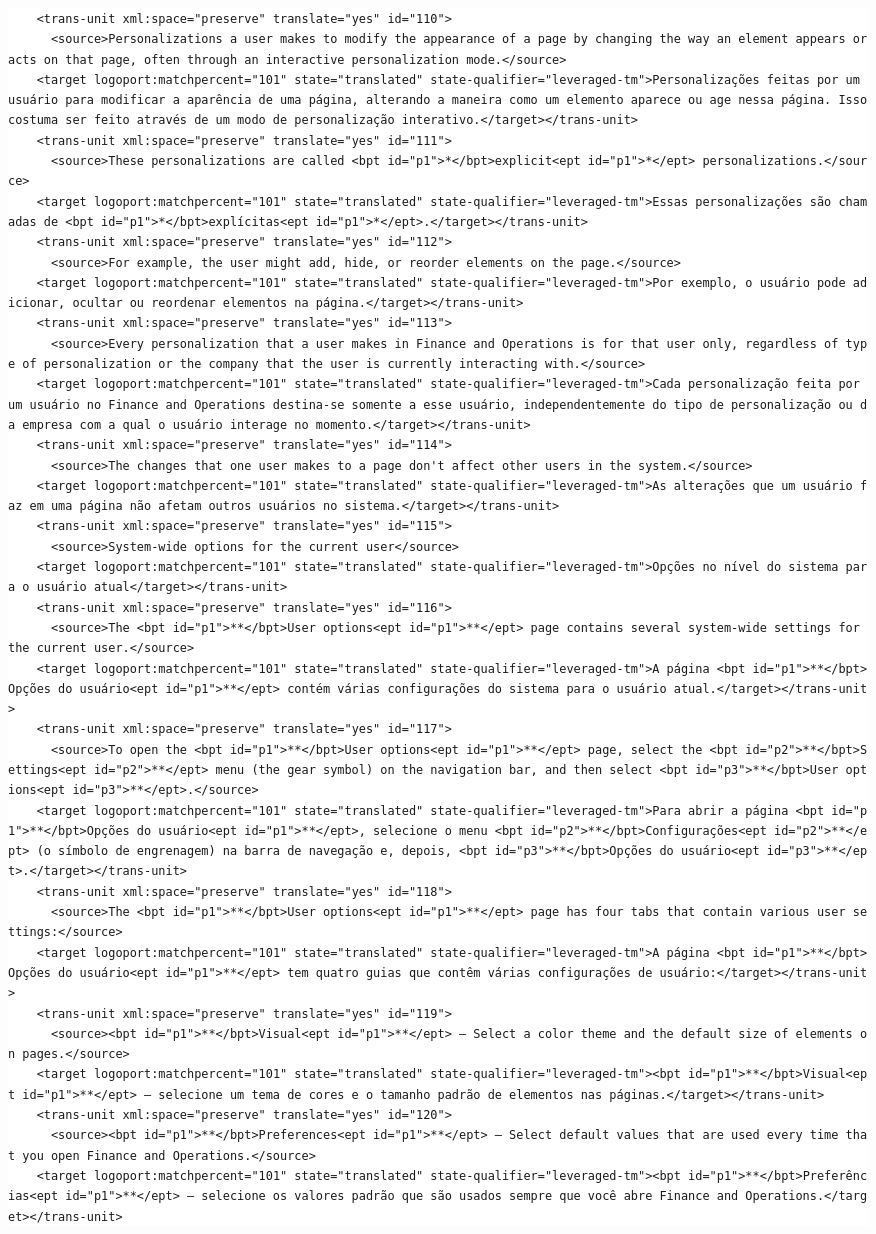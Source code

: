         <trans-unit xml:space="preserve" translate="yes" id="110">
          <source>Personalizations a user makes to modify the appearance of a page by changing the way an element appears or acts on that page, often through an interactive personalization mode.</source>
        <target logoport:matchpercent="101" state="translated" state-qualifier="leveraged-tm">Personalizações feitas por um usuário para modificar a aparência de uma página, alterando a maneira como um elemento aparece ou age nessa página. Isso costuma ser feito através de um modo de personalização interativo.</target></trans-unit>
        <trans-unit xml:space="preserve" translate="yes" id="111">
          <source>These personalizations are called <bpt id="p1">*</bpt>explicit<ept id="p1">*</ept> personalizations.</source>
        <target logoport:matchpercent="101" state="translated" state-qualifier="leveraged-tm">Essas personalizações são chamadas de <bpt id="p1">*</bpt>explícitas<ept id="p1">*</ept>.</target></trans-unit>
        <trans-unit xml:space="preserve" translate="yes" id="112">
          <source>For example, the user might add, hide, or reorder elements on the page.</source>
        <target logoport:matchpercent="101" state="translated" state-qualifier="leveraged-tm">Por exemplo, o usuário pode adicionar, ocultar ou reordenar elementos na página.</target></trans-unit>
        <trans-unit xml:space="preserve" translate="yes" id="113">
          <source>Every personalization that a user makes in Finance and Operations is for that user only, regardless of type of personalization or the company that the user is currently interacting with.</source>
        <target logoport:matchpercent="101" state="translated" state-qualifier="leveraged-tm">Cada personalização feita por um usuário no Finance and Operations destina-se somente a esse usuário, independentemente do tipo de personalização ou da empresa com a qual o usuário interage no momento.</target></trans-unit>
        <trans-unit xml:space="preserve" translate="yes" id="114">
          <source>The changes that one user makes to a page don't affect other users in the system.</source>
        <target logoport:matchpercent="101" state="translated" state-qualifier="leveraged-tm">As alterações que um usuário faz em uma página não afetam outros usuários no sistema.</target></trans-unit>
        <trans-unit xml:space="preserve" translate="yes" id="115">
          <source>System-wide options for the current user</source>
        <target logoport:matchpercent="101" state="translated" state-qualifier="leveraged-tm">Opções no nível do sistema para o usuário atual</target></trans-unit>
        <trans-unit xml:space="preserve" translate="yes" id="116">
          <source>The <bpt id="p1">**</bpt>User options<ept id="p1">**</ept> page contains several system-wide settings for the current user.</source>
        <target logoport:matchpercent="101" state="translated" state-qualifier="leveraged-tm">A página <bpt id="p1">**</bpt>Opções do usuário<ept id="p1">**</ept> contém várias configurações do sistema para o usuário atual.</target></trans-unit>
        <trans-unit xml:space="preserve" translate="yes" id="117">
          <source>To open the <bpt id="p1">**</bpt>User options<ept id="p1">**</ept> page, select the <bpt id="p2">**</bpt>Settings<ept id="p2">**</ept> menu (the gear symbol) on the navigation bar, and then select <bpt id="p3">**</bpt>User options<ept id="p3">**</ept>.</source>
        <target logoport:matchpercent="101" state="translated" state-qualifier="leveraged-tm">Para abrir a página <bpt id="p1">**</bpt>Opções do usuário<ept id="p1">**</ept>, selecione o menu <bpt id="p2">**</bpt>Configurações<ept id="p2">**</ept> (o símbolo de engrenagem) na barra de navegação e, depois, <bpt id="p3">**</bpt>Opções do usuário<ept id="p3">**</ept>.</target></trans-unit>
        <trans-unit xml:space="preserve" translate="yes" id="118">
          <source>The <bpt id="p1">**</bpt>User options<ept id="p1">**</ept> page has four tabs that contain various user settings:</source>
        <target logoport:matchpercent="101" state="translated" state-qualifier="leveraged-tm">A página <bpt id="p1">**</bpt>Opções do usuário<ept id="p1">**</ept> tem quatro guias que contêm várias configurações de usuário:</target></trans-unit>
        <trans-unit xml:space="preserve" translate="yes" id="119">
          <source><bpt id="p1">**</bpt>Visual<ept id="p1">**</ept> – Select a color theme and the default size of elements on pages.</source>
        <target logoport:matchpercent="101" state="translated" state-qualifier="leveraged-tm"><bpt id="p1">**</bpt>Visual<ept id="p1">**</ept> – selecione um tema de cores e o tamanho padrão de elementos nas páginas.</target></trans-unit>
        <trans-unit xml:space="preserve" translate="yes" id="120">
          <source><bpt id="p1">**</bpt>Preferences<ept id="p1">**</ept> – Select default values that are used every time that you open Finance and Operations.</source>
        <target logoport:matchpercent="101" state="translated" state-qualifier="leveraged-tm"><bpt id="p1">**</bpt>Preferências<ept id="p1">**</ept> – selecione os valores padrão que são usados sempre que você abre Finance and Operations.</target></trans-unit>